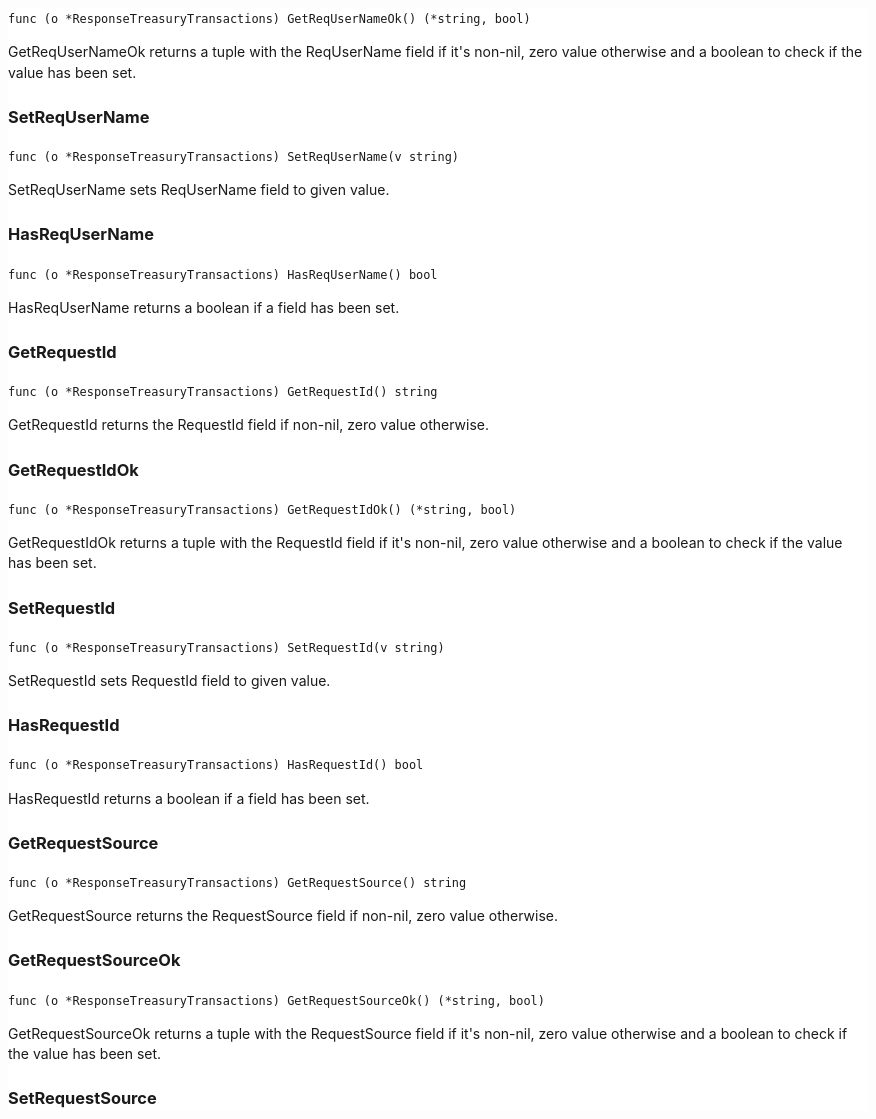`func (o *ResponseTreasuryTransactions) GetReqUserNameOk() (*string, bool)`

GetReqUserNameOk returns a tuple with the ReqUserName field if it's non-nil, zero value otherwise
and a boolean to check if the value has been set.

### SetReqUserName

`func (o *ResponseTreasuryTransactions) SetReqUserName(v string)`

SetReqUserName sets ReqUserName field to given value.

### HasReqUserName

`func (o *ResponseTreasuryTransactions) HasReqUserName() bool`

HasReqUserName returns a boolean if a field has been set.

### GetRequestId

`func (o *ResponseTreasuryTransactions) GetRequestId() string`

GetRequestId returns the RequestId field if non-nil, zero value otherwise.

### GetRequestIdOk

`func (o *ResponseTreasuryTransactions) GetRequestIdOk() (*string, bool)`

GetRequestIdOk returns a tuple with the RequestId field if it's non-nil, zero value otherwise
and a boolean to check if the value has been set.

### SetRequestId

`func (o *ResponseTreasuryTransactions) SetRequestId(v string)`

SetRequestId sets RequestId field to given value.

### HasRequestId

`func (o *ResponseTreasuryTransactions) HasRequestId() bool`

HasRequestId returns a boolean if a field has been set.

### GetRequestSource

`func (o *ResponseTreasuryTransactions) GetRequestSource() string`

GetRequestSource returns the RequestSource field if non-nil, zero value otherwise.

### GetRequestSourceOk

`func (o *ResponseTreasuryTransactions) GetRequestSourceOk() (*string, bool)`

GetRequestSourceOk returns a tuple with the RequestSource field if it's non-nil, zero value otherwise
and a boolean to check if the value has been set.

### SetRequestSource
